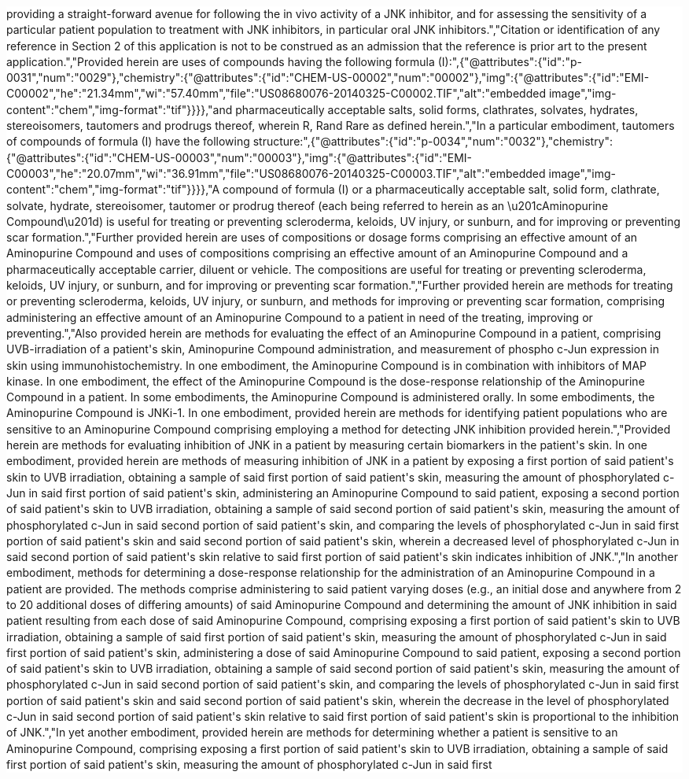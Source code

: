 providing a straight-forward avenue for following the in vivo activity of a JNK inhibitor, and for assessing the sensitivity of a particular patient population to treatment with JNK inhibitors, in particular oral JNK inhibitors.","Citation or identification of any reference in Section 2 of this application is not to be construed as an admission that the reference is prior art to the present application.","Provided herein are uses of compounds having the following formula (I):",{"@attributes":{"id":"p-0031","num":"0029"},"chemistry":{"@attributes":{"id":"CHEM-US-00002","num":"00002"},"img":{"@attributes":{"id":"EMI-C00002","he":"21.34mm","wi":"57.40mm","file":"US08680076-20140325-C00002.TIF","alt":"embedded image","img-content":"chem","img-format":"tif"}}}},"and pharmaceutically acceptable salts, solid forms, clathrates, solvates, hydrates, stereoisomers, tautomers and prodrugs thereof, wherein R, Rand Rare as defined herein.","In a particular embodiment, tautomers of compounds of formula (I) have the following structure:",{"@attributes":{"id":"p-0034","num":"0032"},"chemistry":{"@attributes":{"id":"CHEM-US-00003","num":"00003"},"img":{"@attributes":{"id":"EMI-C00003","he":"20.07mm","wi":"36.91mm","file":"US08680076-20140325-C00003.TIF","alt":"embedded image","img-content":"chem","img-format":"tif"}}}},"A compound of formula (I) or a pharmaceutically acceptable salt, solid form, clathrate, solvate, hydrate, stereoisomer, tautomer or prodrug thereof (each being referred to herein as an \u201cAminopurine Compound\u201d) is useful for treating or preventing scleroderma, keloids, UV injury, or sunburn, and for improving or preventing scar formation.","Further provided herein are uses of compositions or dosage forms comprising an effective amount of an Aminopurine Compound and uses of compositions comprising an effective amount of an Aminopurine Compound and a pharmaceutically acceptable carrier, diluent or vehicle. The compositions are useful for treating or preventing scleroderma, keloids, UV injury, or sunburn, and for improving or preventing scar formation.","Further provided herein are methods for treating or preventing scleroderma, keloids, UV injury, or sunburn, and methods for improving or preventing scar formation, comprising administering an effective amount of an Aminopurine Compound to a patient in need of the treating, improving or preventing.","Also provided herein are methods for evaluating the effect of an Aminopurine Compound in a patient, comprising UVB-irradiation of a patient's skin, Aminopurine Compound administration, and measurement of phospho c-Jun expression in skin using immunohistochemistry. In one embodiment, the Aminopurine Compound is in combination with inhibitors of MAP kinase. In one embodiment, the effect of the Aminopurine Compound is the dose-response relationship of the Aminopurine Compound in a patient. In some embodiments, the Aminopurine Compound is administered orally. In some embodiments, the Aminopurine Compound is JNKi-1. In one embodiment, provided herein are methods for identifying patient populations who are sensitive to an Aminopurine Compound comprising employing a method for detecting JNK inhibition provided herein.","Provided herein are methods for evaluating inhibition of JNK in a patient by measuring certain biomarkers in the patient's skin. In one embodiment, provided herein are methods of measuring inhibition of JNK in a patient by exposing a first portion of said patient's skin to UVB irradiation, obtaining a sample of said first portion of said patient's skin, measuring the amount of phosphorylated c-Jun in said first portion of said patient's skin, administering an Aminopurine Compound to said patient, exposing a second portion of said patient's skin to UVB irradiation, obtaining a sample of said second portion of said patient's skin, measuring the amount of phosphorylated c-Jun in said second portion of said patient's skin, and comparing the levels of phosphorylated c-Jun in said first portion of said patient's skin and said second portion of said patient's skin, wherein a decreased level of phosphorylated c-Jun in said second portion of said patient's skin relative to said first portion of said patient's skin indicates inhibition of JNK.","In another embodiment, methods for determining a dose-response relationship for the administration of an Aminopurine Compound in a patient are provided. The methods comprise administering to said patient varying doses (e.g., an initial dose and anywhere from 2 to 20 additional doses of differing amounts) of said Aminopurine Compound and determining the amount of JNK inhibition in said patient resulting from each dose of said Aminopurine Compound, comprising exposing a first portion of said patient's skin to UVB irradiation, obtaining a sample of said first portion of said patient's skin, measuring the amount of phosphorylated c-Jun in said first portion of said patient's skin, administering a dose of said Aminopurine Compound to said patient, exposing a second portion of said patient's skin to UVB irradiation, obtaining a sample of said second portion of said patient's skin, measuring the amount of phosphorylated c-Jun in said second portion of said patient's skin, and comparing the levels of phosphorylated c-Jun in said first portion of said patient's skin and said second portion of said patient's skin, wherein the decrease in the level of phosphorylated c-Jun in said second portion of said patient's skin relative to said first portion of said patient's skin is proportional to the inhibition of JNK.","In yet another embodiment, provided herein are methods for determining whether a patient is sensitive to an Aminopurine Compound, comprising exposing a first portion of said patient's skin to UVB irradiation, obtaining a sample of said first portion of said patient's skin, measuring the amount of phosphorylated c-Jun in said first